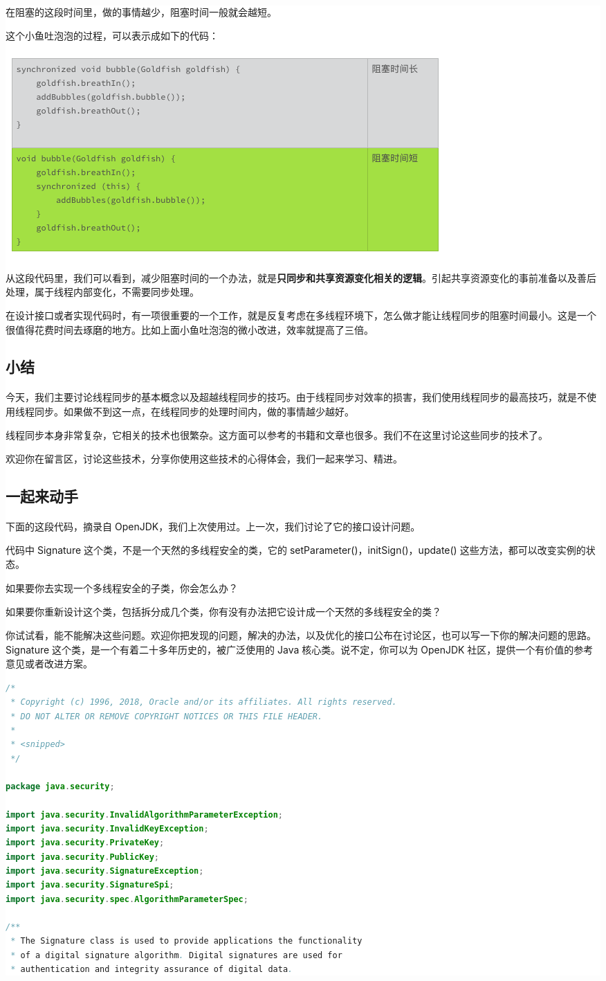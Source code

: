 在阻塞的这段时间里，做的事情越少，阻塞时间一般就会越短。

这个小鱼吐泡泡的过程，可以表示成如下的代码：

![image-20220423223850009](22高效率，从超越线程同步开始.resource/image-20220423223850009.png)

从这段代码里，我们可以看到，减少阻塞时间的一个办法，就是**只同步和共享资源变化相关的逻辑**。引起共享资源变化的事前准备以及善后处理，属于线程内部变化，不需要同步处理。

在设计接口或者实现代码时，有一项很重要的一个工作，就是反复考虑在多线程环境下，怎么做才能让线程同步的阻塞时间最小。这是一个很值得花费时间去琢磨的地方。比如上面小鱼吐泡泡的微小改进，效率就提高了三倍。

## 小结

今天，我们主要讨论线程同步的基本概念以及超越线程同步的技巧。由于线程同步对效率的损害，我们使用线程同步的最高技巧，就是不使用线程同步。如果做不到这一点，在线程同步的处理时间内，做的事情越少越好。

线程同步本身非常复杂，它相关的技术也很繁杂。这方面可以参考的书籍和文章也很多。我们不在这里讨论这些同步的技术了。

欢迎你在留言区，讨论这些技术，分享你使用这些技术的心得体会，我们一起来学习、精进。

## 一起来动手

下面的这段代码，摘录自 OpenJDK，我们上次使用过。上一次，我们讨论了它的接口设计问题。

代码中 Signature 这个类，不是一个天然的多线程安全的类，它的 setParameter()，initSign()，update() 这些方法，都可以改变实例的状态。

如果要你去实现一个多线程安全的子类，你会怎么办？

如果要你重新设计这个类，包括拆分成几个类，你有没有办法把它设计成一个天然的多线程安全的类？

你试试看，能不能解决这些问题。欢迎你把发现的问题，解决的办法，以及优化的接口公布在讨论区，也可以写一下你的解决问题的思路。Signature 这个类，是一个有着二十多年历史的，被广泛使用的 Java 核心类。说不定，你可以为 OpenJDK 社区，提供一个有价值的参考意见或者改进方案。

```java
/*
 * Copyright (c) 1996, 2018, Oracle and/or its affiliates. All rights reserved.
 * DO NOT ALTER OR REMOVE COPYRIGHT NOTICES OR THIS FILE HEADER.
 *
 * <snipped>
 */
 
package java.security;
 
import java.security.InvalidAlgorithmParameterException;
import java.security.InvalidKeyException;
import java.security.PrivateKey;
import java.security.PublicKey;
import java.security.SignatureException;
import java.security.SignatureSpi;
import java.security.spec.AlgorithmParameterSpec;
 
/**
 * The Signature class is used to provide applications the functionality
 * of a digital signature algorithm. Digital signatures are used for
 * authentication and integrity assurance of digital data.
```